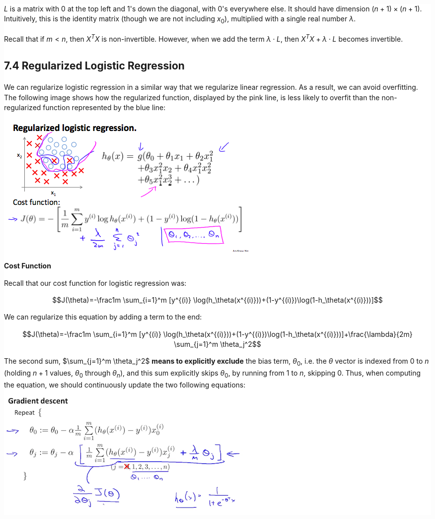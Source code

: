 $L$ is a matrix with $0$ at the top left and $1$'s down the diagonal, with $0$'s everywhere else. It should have dimension $(n+1)×(n+1)$. Intuitively, this is the identity matrix (though we are not including $x_0$), multiplied with a single real number $\lambda$.

Recall that if $m < n$, then $X^TX$ is non-invertible. However, when we add the term $λ⋅L$, then $X^TX + λ⋅L$ becomes invertible.

## 7.4 Regularized Logistic Regression
We can regularize logistic regression in a similar way that we regularize linear regression. As a result, we can avoid overfitting. The following image shows how the regularized function, displayed by the pink line, is less likely to overfit than the non-regularized function represented by the blue line:

![7-4-1](7-4-1.png)

**Cost Function**

Recall that our cost function for logistic regression was:

$$J(\theta)=-\frac1m \sum_{i=1}^m [y^{(i)} \log(h_\theta(x^{(i)}))+(1-y^{(i)})\log(1-h_\theta(x^{(i)}))]$$

We can regularize this equation by adding a term to the end:

$$J(\theta)=-\frac1m \sum_{i=1}^m [y^{(i)} \log(h_\theta(x^{(i)}))+(1-y^{(i)})\log(1-h_\theta(x^{(i)}))]+\frac{\lambda}{2m} \sum_{j=1}^m \theta_j^2$$

The second sum, $\sum_{j=1}^m \theta_j^2$ **means to explicitly exclude** the bias term, $\theta_0$, i.e. the $\theta$ vector is indexed from 0 to $n$ (holding $n+1$ values, $\theta_0$ through $\theta_n$), and this sum explicitly skips $\theta_0$, by running from 1 to $n$, skipping 0. Thus, when computing the equation, we should continuously update the two following equations:

![7-4-2](7-4-2.png)
